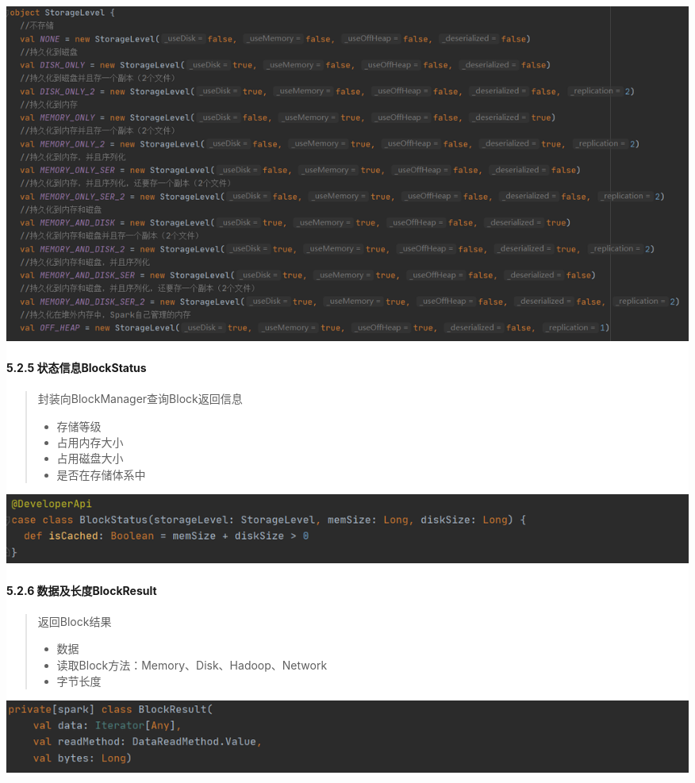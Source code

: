 ![image-20201026160200189](spark源码导读2.assets/image-20201026160200189.png)

#### 5.2.5 状态信息BlockStatus

> 封装向BlockManager查询Block返回信息
>
> - 存储等级
> - 占用内存大小
> - 占用磁盘大小
> - 是否在存储体系中

![image-20201026161341287](spark源码导读2.assets/image-20201026161341287.png)

#### 5.2.6 数据及长度BlockResult

> 返回Block结果
>
> - 数据
> - 读取Block方法：Memory、Disk、Hadoop、Network
> - 字节长度

![image-20201026161609024](spark源码导读2.assets/image-20201026161609024.png)
